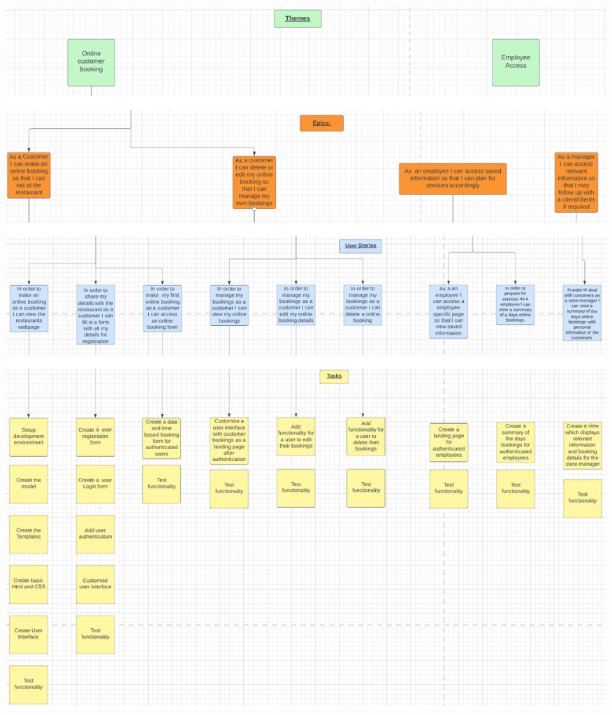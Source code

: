 ![agile](static/images/readme/diagrams/agile-themes.png)

![agile](static/images/readme/diagrams/agile-epics.png)

![agile](static/images/readme/diagrams/agile-user-stories.png)

![agile](static/images/readme/diagrams/agile-tasks.png)
